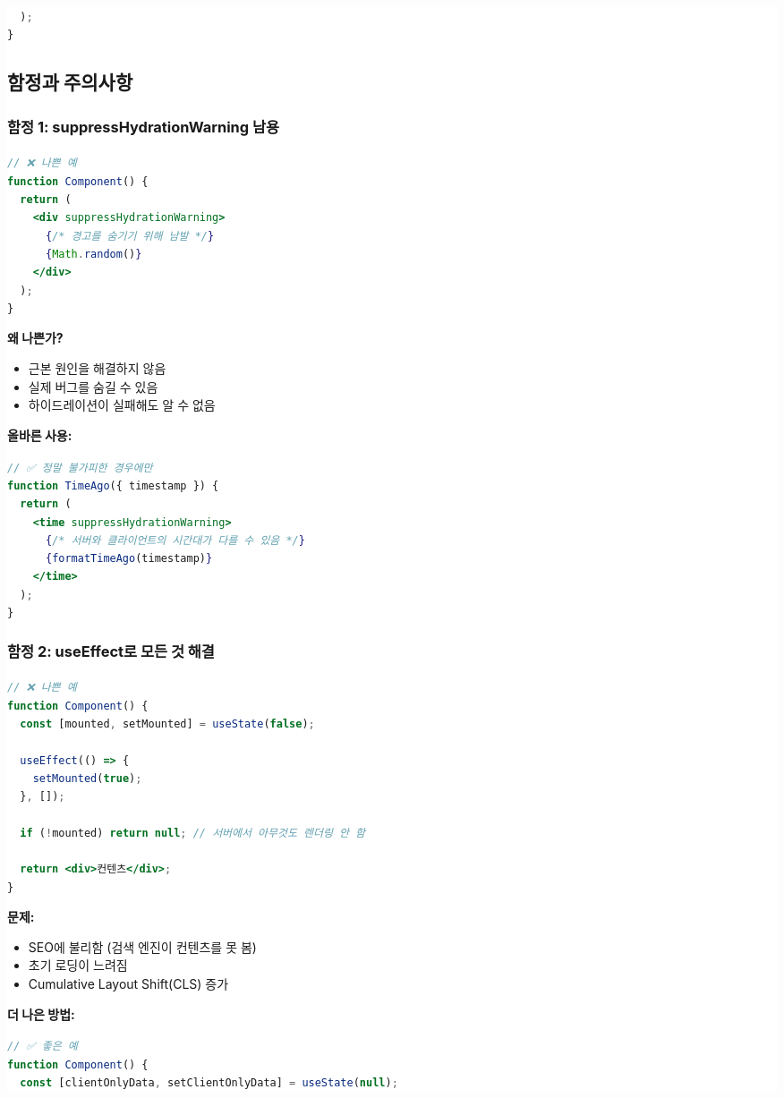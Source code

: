 ```jsx
  );
}
```

## 함정과 주의사항

### 함정 1: suppressHydrationWarning 남용

```jsx
// ❌ 나쁜 예
function Component() {
  return (
    <div suppressHydrationWarning>
      {/* 경고를 숨기기 위해 남발 */}
      {Math.random()}
    </div>
  );
}
```

**왜 나쁜가?**
- 근본 원인을 해결하지 않음
- 실제 버그를 숨길 수 있음
- 하이드레이션이 실패해도 알 수 없음

**올바른 사용:**
```jsx
// ✅ 정말 불가피한 경우에만
function TimeAgo({ timestamp }) {
  return (
    <time suppressHydrationWarning>
      {/* 서버와 클라이언트의 시간대가 다를 수 있음 */}
      {formatTimeAgo(timestamp)}
    </time>
  );
}
```

### 함정 2: useEffect로 모든 것 해결

```jsx
// ❌ 나쁜 예
function Component() {
  const [mounted, setMounted] = useState(false);

  useEffect(() => {
    setMounted(true);
  }, []);

  if (!mounted) return null; // 서버에서 아무것도 렌더링 안 함

  return <div>컨텐츠</div>;
}
```

**문제:**
- SEO에 불리함 (검색 엔진이 컨텐츠를 못 봄)
- 초기 로딩이 느려짐
- Cumulative Layout Shift(CLS) 증가

**더 나은 방법:**
```jsx
// ✅ 좋은 예
function Component() {
  const [clientOnlyData, setClientOnlyData] = useState(null);

```